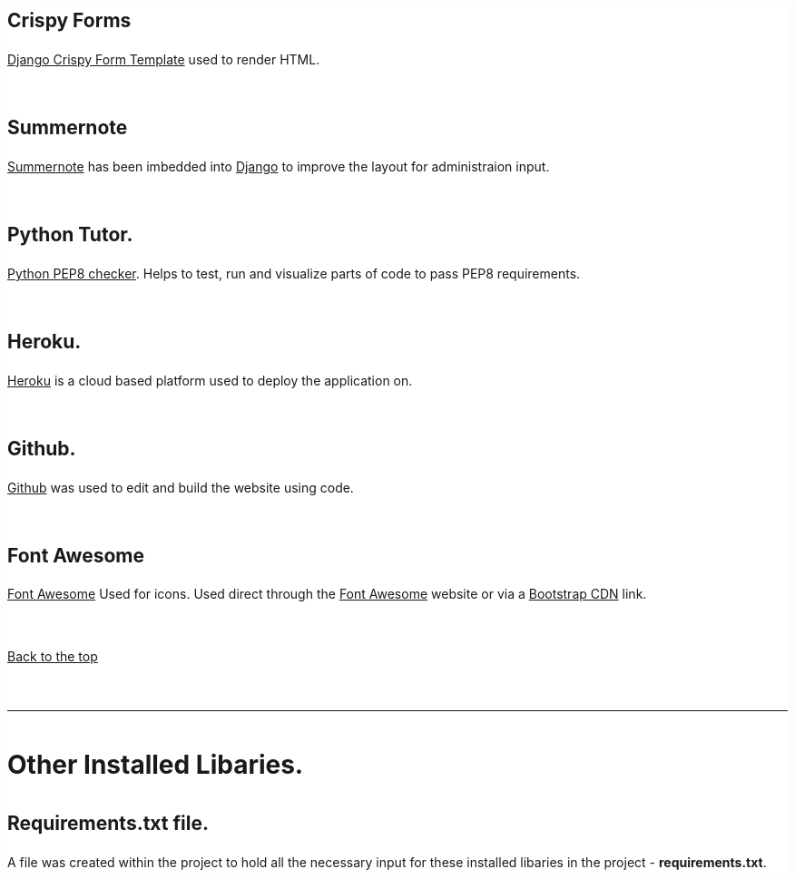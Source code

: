 ## Crispy Forms

[Django Crispy Form Template](https://pypi.org/project/django-crispy-forms/) used to render HTML.<br>
<br>

## Summernote

[Summernote](https://summernote.org/getting-started/) has been imbedded into [Django](https://www.djangoproject.com/) to improve the layout for administraion input.<br>
<br>

## Python Tutor.

[Python PEP8 checker](https://www.pythonchecker.com/). Helps to test, run and visualize parts of code to pass PEP8 requirements.<br>
<br>

## Heroku.

[Heroku](https://dashboard.heroku.com/) is a cloud based platform used to deploy the application on.<br>
<br>

## Github.

[Github](https://github.com/) was used to edit and build the website using  code.<br>
<br>

## Font Awesome

[Font Awesome](https://fontawesome.com) Used for icons. Used direct through the [Font Awesome](https://fontawesome.com) website or via a [Bootstrap CDN](https://www.bootstrapcdn.com/) link.<br>

<br>

[Back to the top](#cocktail-bar)

<br>
<hr>

# Other Installed Libaries.

## Requirements.txt file.

A file was created within the project to hold all the necessary input for these installed libaries in the project - **requirements.txt**.<br>